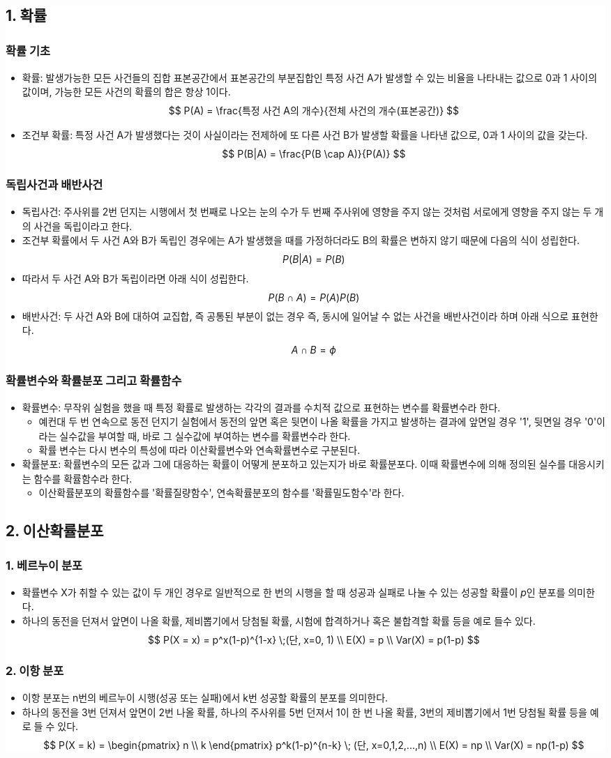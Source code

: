 ## 1. 확률
### 확률 기초
- 확률: 발생가능한 모든 사건들의 집합 표본공간에서 표본공간의 부분집합인 특정 사건 A가 발생할 수 있는 비율을 나타내는 값으로 0과 1 사이의 값이며, 가능한 모든 사건의 확률의 합은 항상 1이다.
$$ 
P(A) = \frac{특정 사건 A의 개수}{전체 사건의 개수(표본공간)}
$$

- 조건부 확률: 특정 사건 A가 발생했다는 것이 사실이라는 전제하에 또 다른 사건 B가 발생할 확률을 나타낸 값으로, 0과 1 사이의 값을 갖는다.
$$
P(B|A) = \frac{P(B \cap A)}{P(A)}
$$

### 독립사건과 배반사건
- 독립사건: 주사위를 2번 던지는 시행에서 첫 번째로 나오는 눈의 수가 두 번째 주사위에 영향을 주지 않는 것처럼 서로에게 영향을 주지 않는 두 개의 사건을 독립이라고 한다.
- 조건부 확률에서 두 사건 A와 B가 독립인 경우에는 A가 발생했을 때를 가정하더라도 B의 확률은 변하지 않기 때문에 다음의 식이 성립한다.
$$
P(B|A) = P(B)
$$
- 따라서 두 사건 A와 B가 독립이라면 아래 식이 성립한다.
$$
P(B \cap A) = P(A)P(B)
$$
- 배반사건: 두 사건 A와 B에 대하여 교집합, 즉 공통된 부분이 없는 경우 즉, 동시에 일어날 수 없는 사건을 배반사건이라 하며 아래 식으로 표현한다.
$$
A \cap B = \phi
$$

### 확률변수와 확률분포 그리고 확률함수
- 확률변수: 무작위 실험을 했을 때 특정 확률로 발생하는 각각의 결과를 수치적 값으로 표현하는 변수를 확률변수라 한다.
  - 예컨대 두 번 연속으로 동전 던지기 실험에서 동전의 앞면 혹은 뒷면이 나올 확률을 가지고 발생하는 결과에 앞면일 경우 '1', 뒷면일 경우 '0'이라는 실수값을 부여할 때, 바로 그 실수값에 부여하는 변수를 확률변수라 한다.
  - 확률 변수는 다시 변수의 특성에 따라 이산확률변수와 연속확률변수로 구분된다.
- 확률분포: 확률변수의 모든 값과 그에 대응하는 확률이 어떻게 분포하고 있는지가 바로 확률분포다. 이때 확률변수에 의해 정의된 실수를 대응시키는 함수를 확률함수라 한다.
  - 이산확률분포의 확률함수를 '확률질량함수', 연속확률분포의 함수를 '확률밀도함수'라 한다.

## 2. 이산확률분포
### 1. 베르누이 분포
- 확률변수 X가 취할 수 있는 값이 두 개인 경우로 일반적으로 한 번의 시행을 할 때 성공과 실패로 나눌 수 있는 성공할 확률이 $p$인 분포를 의미한다.
- 하나의 동전을 던져서 앞면이 나올 확률, 제비뽑기에서 당첨될 확률, 시험에 합격하거나 혹은 불합격할 확률 등을 예로 들수 있다.
$$
P(X = x) = p^x(1-p)^{1-x} \;(단, x=0, 1) \\
E(X) = p \\
Var(X) = p(1-p)
$$

### 2. 이항 분포
- 이항 분포는 n번의 베르누이 시행(성공 또는 실패)에서 k번 성공할 확률의 분포를 의미한다.
- 하나의 동전을 3번 던져서 앞면이 2번 나올 확률, 하나의 주사위를 5번 던져서 1이 한 번 나올 확률, 3번의 제비뽑기에서 1번 당첨될 확률 등을 예로 들 수 있다.
$$
P(X = k) = \begin{pmatrix} n \\ k \end{pmatrix} p^k(1-p)^{n-k} \; (단, x=0,1,2,...,n) \\
E(X) = np \\
Var(X) = np(1-p)
$$
